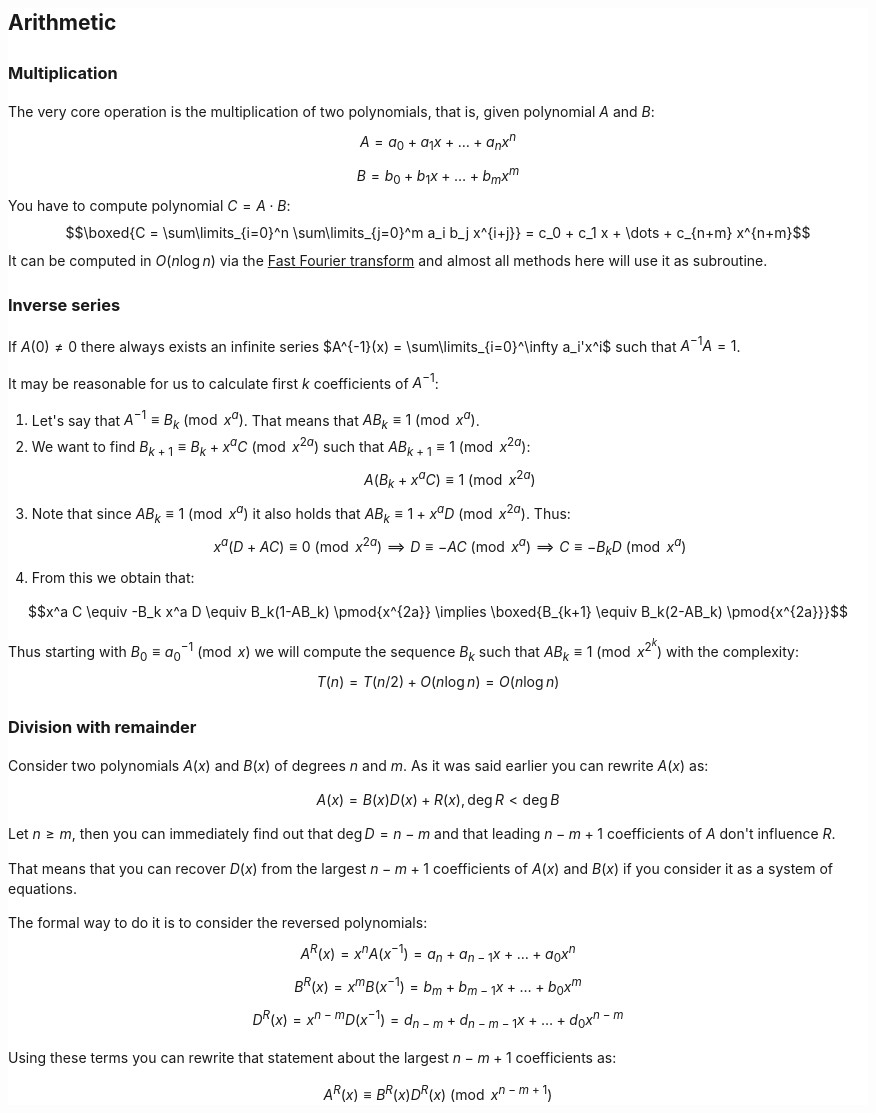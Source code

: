 ## Arithmetic

### Multiplication

The very core operation is the multiplication of two polynomials, that is, given polynomial $A$ and $B$:
$$A = a_0 + a_1 x + \dots + a_n x^n$$
$$B = b_0 + b_1 x + \dots + b_m x^m$$
You have to compute polynomial $C = A \cdot B$: $$\boxed{C = \sum\limits_{i=0}^n \sum\limits_{j=0}^m a_i b_j x^{i+j}}  = c_0 + c_1 x + \dots + c_{n+m} x^{n+m}$$
It can be computed in $O(n \log n)$ via the [Fast Fourier transform](/docs/#Algorithms/algebra/fft/) and almost all methods here will use it as subroutine.

### Inverse series

If $A(0) \neq 0$ there always exists an infinite series $A^{-1}(x) = \sum\limits_{i=0}^\infty a_i'x^i$ such that $A^{-1} A = 1$.

It may be reasonable for us to calculate first $k$ coefficients of $A^{-1}$:

1. Let's say that $A^{-1} \equiv B_k \pmod{x^{a}}$. That means that $A B_k \equiv 1 \pmod {x^{a}}$.
2. We want to find $B_{k+1} \equiv B_k + x^{a}C \pmod{x^{2a}}$ such that $A B_{k+1} \equiv 1 \pmod{x^{2a}}$: $$A(B_k + x^{a}C) \equiv 1 \pmod{x^{2a}}$$
3. Note that since $A B_k \equiv 1 \pmod{x^{a}}$ it also holds that $A B_k \equiv 1 + x^a D \pmod{x^{2a}}$. Thus: $$x^a(D+AC) \equiv 0 \pmod{x^{2a}} \implies D \equiv -AC \pmod{x^a} \implies C \equiv -B_k D \pmod{x^a}$$
4. From this we obtain that:

$$x^a C \equiv -B_k x^a D  \equiv B_k(1-AB_k) \pmod{x^{2a}} \implies \boxed{B_{k+1} \equiv B_k(2-AB_k) \pmod{x^{2a}}}$$

Thus starting with $B_0 \equiv a_0^{-1} \pmod x$ we will compute the sequence $B_k$ such that $AB_k \equiv 1 \pmod{x^{2^k}}$ with the complexity: $$T(n) = T(n/2) + O(n \log n) = O(n \log n)$$

### Division with remainder

Consider two polynomials $A(x)$ and $B(x)$ of degrees $n$ and $m$. As it was said earlier you can rewrite $A(x)$ as:

$$A(x) = B(x) D(x) + R(x), \deg R < \deg B$$

Let $n \geq m$, then you can immediately find out that $\deg D = n - m$ and that leading $n-m+1$ coefficients of $A$ don't influence $R$.

That means that you can recover $D(x)$ from the largest $n-m+1$ coefficients of $A(x)$ and $B(x)$ if you consider it as a system of equations.

The formal way to do it is to consider the reversed polynomials:
$$A^R(x) = x^nA(x^{-1})= a_n + a_{n-1} x + \dots + a_0 x^n$$
$$B^R(x) = x^m B(x^{-1}) = b_m + b_{m-1} x + \dots + b_0 x^m$$
$$D^R(x) = x^{n-m}D(x^{-1}) = d_{n-m} + d_{n-m-1} x + \dots + d_0 x^{n-m}$$

Using these terms you can rewrite that statement about the largest $n-m+1$ coefficients as:

$$A^R(x) \equiv B^R(x) D^R(x) \pmod{x^{n-m+1}}$$
